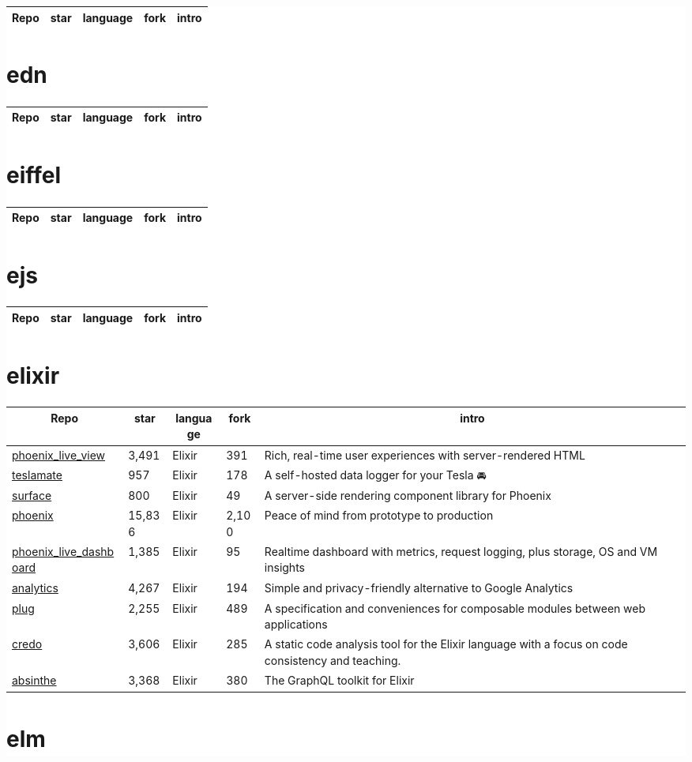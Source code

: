 Repo|star|language|fork|intro
-|-|-|-|-



# edn

Repo|star|language|fork|intro
-|-|-|-|-



# eiffel

Repo|star|language|fork|intro
-|-|-|-|-



# ejs

Repo|star|language|fork|intro
-|-|-|-|-



# elixir

Repo|star|language|fork|intro
-|-|-|-|-
[phoenix_live_view](https://github.com/phoenixframework/phoenix_live_view)|3,491|Elixir|391|Rich, real-time user experiences with server-rendered HTML
[teslamate](https://github.com/adriankumpf/teslamate)|957|Elixir|178|A self-hosted data logger for your Tesla 🚘
[surface](https://github.com/msaraiva/surface)|800|Elixir|49|A server-side rendering component library for Phoenix
[phoenix](https://github.com/phoenixframework/phoenix)|15,836|Elixir|2,100|Peace of mind from prototype to production
[phoenix_live_dashboard](https://github.com/phoenixframework/phoenix_live_dashboard)|1,385|Elixir|95|Realtime dashboard with metrics, request logging, plus storage, OS and VM insights
[analytics](https://github.com/plausible/analytics)|4,267|Elixir|194|Simple and privacy-friendly alternative to Google Analytics
[plug](https://github.com/elixir-plug/plug)|2,255|Elixir|489|A specification and conveniences for composable modules between web applications
[credo](https://github.com/rrrene/credo)|3,606|Elixir|285|A static code analysis tool for the Elixir language with a focus on code consistency and teaching.
[absinthe](https://github.com/absinthe-graphql/absinthe)|3,368|Elixir|380|The GraphQL toolkit for Elixir


# elm

